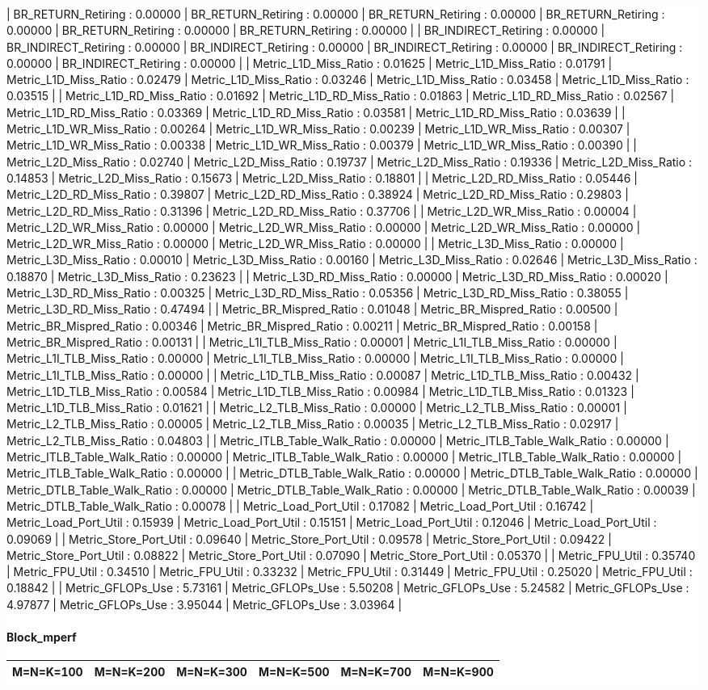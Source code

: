 | BR_RETURN_Retiring :    0.00000           | BR_RETURN_Retiring :    0.00000           | BR_RETURN_Retiring :    0.00000           | BR_RETURN_Retiring :    0.00000           | BR_RETURN_Retiring :    0.00000           | BR_RETURN_Retiring :    0.00000           |
| BR_INDIRECT_Retiring :    0.00000         | BR_INDIRECT_Retiring :    0.00000         | BR_INDIRECT_Retiring :    0.00000         | BR_INDIRECT_Retiring :    0.00000         | BR_INDIRECT_Retiring :    0.00000         | BR_INDIRECT_Retiring :    0.00000         |
| Metric_L1D_Miss_Ratio :    0.01625        | Metric_L1D_Miss_Ratio :    0.01791        | Metric_L1D_Miss_Ratio :    0.02479        | Metric_L1D_Miss_Ratio :    0.03246        | Metric_L1D_Miss_Ratio :    0.03458        | Metric_L1D_Miss_Ratio :    0.03515        |
| Metric_L1D_RD_Miss_Ratio :    0.01692     | Metric_L1D_RD_Miss_Ratio :    0.01863     | Metric_L1D_RD_Miss_Ratio :    0.02567     | Metric_L1D_RD_Miss_Ratio :    0.03369     | Metric_L1D_RD_Miss_Ratio :    0.03581     | Metric_L1D_RD_Miss_Ratio :    0.03639     |
| Metric_L1D_WR_Miss_Ratio :    0.00264     | Metric_L1D_WR_Miss_Ratio :    0.00239     | Metric_L1D_WR_Miss_Ratio :    0.00307     | Metric_L1D_WR_Miss_Ratio :    0.00338     | Metric_L1D_WR_Miss_Ratio :    0.00379     | Metric_L1D_WR_Miss_Ratio :    0.00390     |
| Metric_L2D_Miss_Ratio :    0.02740        | Metric_L2D_Miss_Ratio :    0.19737        | Metric_L2D_Miss_Ratio :    0.19336        | Metric_L2D_Miss_Ratio :    0.14853        | Metric_L2D_Miss_Ratio :    0.15673        | Metric_L2D_Miss_Ratio :    0.18801        |
| Metric_L2D_RD_Miss_Ratio :    0.05446     | Metric_L2D_RD_Miss_Ratio :    0.39807     | Metric_L2D_RD_Miss_Ratio :    0.38924     | Metric_L2D_RD_Miss_Ratio :    0.29803     | Metric_L2D_RD_Miss_Ratio :    0.31396     | Metric_L2D_RD_Miss_Ratio :    0.37706     |
| Metric_L2D_WR_Miss_Ratio :    0.00004     | Metric_L2D_WR_Miss_Ratio :    0.00000     | Metric_L2D_WR_Miss_Ratio :    0.00000     | Metric_L2D_WR_Miss_Ratio :    0.00000     | Metric_L2D_WR_Miss_Ratio :    0.00000     | Metric_L2D_WR_Miss_Ratio :    0.00000     |
| Metric_L3D_Miss_Ratio :    0.00000        | Metric_L3D_Miss_Ratio :    0.00010        | Metric_L3D_Miss_Ratio :    0.00160        | Metric_L3D_Miss_Ratio :    0.02646        | Metric_L3D_Miss_Ratio :    0.18870        | Metric_L3D_Miss_Ratio :    0.23623        |
| Metric_L3D_RD_Miss_Ratio :    0.00000     | Metric_L3D_RD_Miss_Ratio :    0.00020     | Metric_L3D_RD_Miss_Ratio :    0.00325     | Metric_L3D_RD_Miss_Ratio :    0.05356     | Metric_L3D_RD_Miss_Ratio :    0.38055     | Metric_L3D_RD_Miss_Ratio :    0.47494     |
| Metric_BR_Mispred_Ratio :    0.01048      | Metric_BR_Mispred_Ratio :    0.00500      | Metric_BR_Mispred_Ratio :    0.00346      | Metric_BR_Mispred_Ratio :    0.00211      | Metric_BR_Mispred_Ratio :    0.00158      | Metric_BR_Mispred_Ratio :    0.00131      |
| Metric_L1I_TLB_Miss_Ratio :    0.00001    | Metric_L1I_TLB_Miss_Ratio :    0.00000    | Metric_L1I_TLB_Miss_Ratio :    0.00000    | Metric_L1I_TLB_Miss_Ratio :    0.00000    | Metric_L1I_TLB_Miss_Ratio :    0.00000    | Metric_L1I_TLB_Miss_Ratio :    0.00000    |
| Metric_L1D_TLB_Miss_Ratio :    0.00087    | Metric_L1D_TLB_Miss_Ratio :    0.00432    | Metric_L1D_TLB_Miss_Ratio :    0.00584    | Metric_L1D_TLB_Miss_Ratio :    0.00984    | Metric_L1D_TLB_Miss_Ratio :    0.01323    | Metric_L1D_TLB_Miss_Ratio :    0.01621    |
| Metric_L2_TLB_Miss_Ratio :    0.00000     | Metric_L2_TLB_Miss_Ratio :    0.00001     | Metric_L2_TLB_Miss_Ratio :    0.00005     | Metric_L2_TLB_Miss_Ratio :    0.00035     | Metric_L2_TLB_Miss_Ratio :    0.02917     | Metric_L2_TLB_Miss_Ratio :    0.04803     |
| Metric_ITLB_Table_Walk_Ratio :    0.00000 | Metric_ITLB_Table_Walk_Ratio :    0.00000 | Metric_ITLB_Table_Walk_Ratio :    0.00000 | Metric_ITLB_Table_Walk_Ratio :    0.00000 | Metric_ITLB_Table_Walk_Ratio :    0.00000 | Metric_ITLB_Table_Walk_Ratio :    0.00000 |
| Metric_DTLB_Table_Walk_Ratio :    0.00000 | Metric_DTLB_Table_Walk_Ratio :    0.00000 | Metric_DTLB_Table_Walk_Ratio :    0.00000 | Metric_DTLB_Table_Walk_Ratio :    0.00000 | Metric_DTLB_Table_Walk_Ratio :    0.00039 | Metric_DTLB_Table_Walk_Ratio :    0.00078 |
| Metric_Load_Port_Util :    0.17082        | Metric_Load_Port_Util :    0.16742        | Metric_Load_Port_Util :    0.15939        | Metric_Load_Port_Util :    0.15151        | Metric_Load_Port_Util :    0.12046        | Metric_Load_Port_Util :    0.09069        |
| Metric_Store_Port_Util :    0.09640       | Metric_Store_Port_Util :    0.09578       | Metric_Store_Port_Util :    0.09422       | Metric_Store_Port_Util :    0.08822       | Metric_Store_Port_Util :    0.07090       | Metric_Store_Port_Util :    0.05370       |
| Metric_FPU_Util :    0.35740              | Metric_FPU_Util :    0.34510              | Metric_FPU_Util :    0.33232              | Metric_FPU_Util :    0.31449              | Metric_FPU_Util :    0.25020              | Metric_FPU_Util :    0.18842              |
| Metric_GFLOPs_Use :    5.73161            | Metric_GFLOPs_Use :    5.50208            | Metric_GFLOPs_Use :    5.24582            | Metric_GFLOPs_Use :    4.97877            | Metric_GFLOPs_Use :    3.95044            | Metric_GFLOPs_Use :    3.03964            |
#### <a name = "jump_block">Block_mperf</a>
| M=N=K=100                                 | M=N=K=200                                 | M=N=K=300                                 | M=N=K=500                                 | M=N=K=700                                 | M=N=K=900                                 |
|-------------------------------------------|-------------------------------------------|-------------------------------------------|-------------------------------------------|-------------------------------------------|-------------------------------------------|
